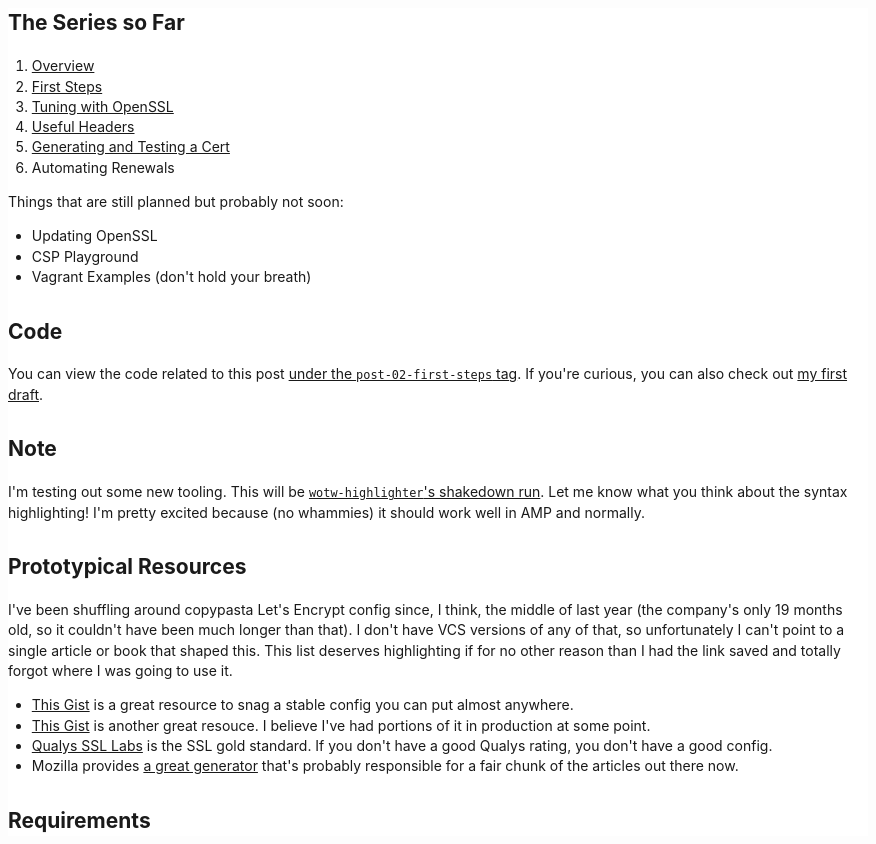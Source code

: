 ## The Series so Far

1. [Overview](https://blog.wizardsoftheweb.pro/lets-encrypt-from-start-to-finish-overview)
2. <a href="https://blog.wizardsoftheweb.pro/lets-encrypt-from-start-to-finish-first-steps" target="_blank">First Steps</a>
3. <a href="https://blog.wizardsoftheweb.pro/lets-encrypt-from-start-to-finish-openssl-tuning" target="_blank">Tuning with OpenSSL</a>
4. <a href="https://blog.wizardsoftheweb.pro/lets-encrypt-from-start-to-finish-useful-headers" target="_blank">Useful Headers</a>
5. <a href="https://blog.wizardsoftheweb.pro/lets-encrypt-from-start-to-finish-your-first-cert" target="_blank">Generating and Testing a Cert</a>
6. Automating Renewals

Things that are still planned but probably not soon:
* Updating OpenSSL
* CSP Playground
* Vagrant Examples (don't hold your breath)

## Code

You can view the code related to this post [under the `post-02-first-steps` tag](//github.com/wizardsoftheweb/lets-encrypt-from-start-to-finish/tree/post-02-first-steps). If you're curious, you can also check out [my first draft](https://github.com/wizardsoftheweb/lets-encrypt-from-start-to-finish/blob/b425b6e601c9991c4918f569310e634ed5855afc/original-post.md).

## Note

I'm testing out some new tooling. This will be [`wotw-highlighter`'s shakedown run](https://github.com/wizardsoftheweb/wotw-highlighter). Let me know what you think about the syntax highlighting! I'm pretty excited because (no whammies) it should work well in AMP and normally.

## Prototypical Resources

I've been shuffling around copypasta Let's Encrypt config since, I think, the middle of last year (the company's only 19 months old, so it couldn't have been much longer than that). I don't have VCS versions of any of that, so unfortunately I can't point to a single article or book that shaped this. This list deserves highlighting if for no other reason than I had the link saved and totally forgot where I was going to use it.

* [This Gist](https://gist.github.com/cecilemuller/a26737699a7e70a7093d4dc115915de8) is a great resource to snag a stable config you can put almost anywhere.
* [This Gist](https://gist.github.com/AndreiD/3d4b36c58fa59c8ec1ef98276eacb636) is another great resouce. I believe I've had portions of it in production at some point.
* [Qualys SSL Labs](https://www.ssllabs.com/) is the SSL gold standard. If you don't have a good Qualys rating, you don't have a good config.
* Mozilla provides [a great generator](https://mozilla.github.io/server-side-tls/ssl-config-generator/) that's probably responsible for a fair chunk of the articles out there now.

## Requirements
